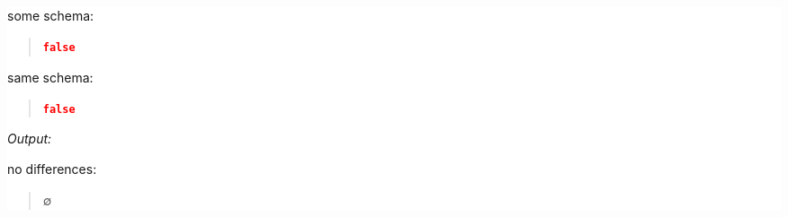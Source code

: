 some schema:

> ```json
> false
> ```

same schema:

> ```json
> false
> ```

_Output:_

no differences:

> ∅

